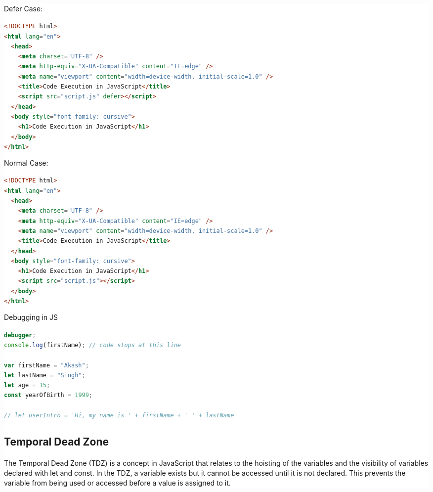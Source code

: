 Defer Case:

```html
<!DOCTYPE html>
<html lang="en">
  <head>
    <meta charset="UTF-8" />
    <meta http-equiv="X-UA-Compatible" content="IE=edge" />
    <meta name="viewport" content="width=device-width, initial-scale=1.0" />
    <title>Code Execution in JavaScript</title>
    <script src="script.js" defer></script>
  </head>
  <body style="font-family: cursive">
    <h1>Code Execution in JavaScript</h1>
  </body>
</html>
```

Normal Case:

```html
<!DOCTYPE html>
<html lang="en">
  <head>
    <meta charset="UTF-8" />
    <meta http-equiv="X-UA-Compatible" content="IE=edge" />
    <meta name="viewport" content="width=device-width, initial-scale=1.0" />
    <title>Code Execution in JavaScript</title>
  </head>
  <body style="font-family: cursive">
    <h1>Code Execution in JavaScript</h1>
    <script src="script.js"></script>
  </body>
</html>
```

Debugging in JS

```js
debugger;
console.log(firstName); // code stops at this line

var firstName = "Akash";
let lastName = "Singh";
let age = 15;
const yearOfBirth = 1999;

// let userIntro = 'Hi, my name is ' + firstName + ' ' + lastName
```

## Temporal Dead Zone

The Temporal Dead Zone (TDZ) is a concept in JavaScript that relates to the hoisting of the variables and the visibility of variables declared with let and const. In the TDZ, a variable exists but it cannot be accessed until it is not declared. This prevents the variable from being used or accessed before a value is assigned to it.
